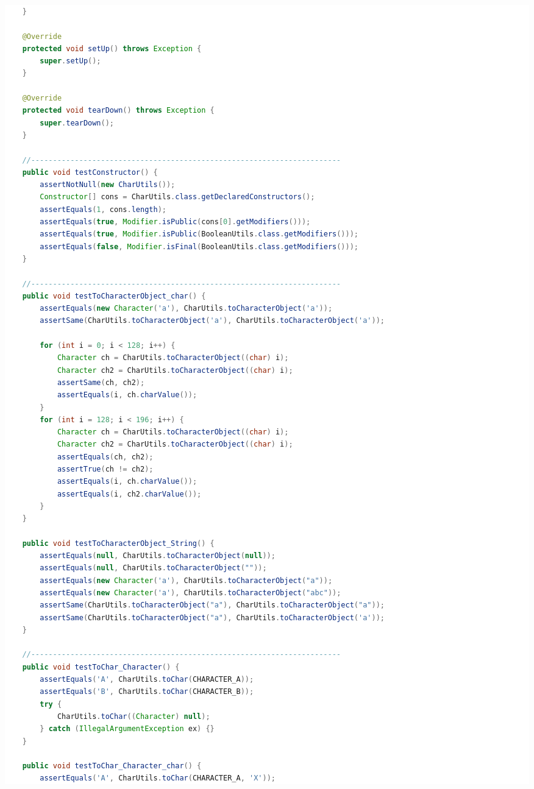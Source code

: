 ```java
    }

    @Override
    protected void setUp() throws Exception {
        super.setUp();
    }

    @Override
    protected void tearDown() throws Exception {
        super.tearDown();
    }

    //-----------------------------------------------------------------------
    public void testConstructor() {
        assertNotNull(new CharUtils());
        Constructor[] cons = CharUtils.class.getDeclaredConstructors();
        assertEquals(1, cons.length);
        assertEquals(true, Modifier.isPublic(cons[0].getModifiers()));
        assertEquals(true, Modifier.isPublic(BooleanUtils.class.getModifiers()));
        assertEquals(false, Modifier.isFinal(BooleanUtils.class.getModifiers()));
    }
    
    //-----------------------------------------------------------------------
    public void testToCharacterObject_char() {
        assertEquals(new Character('a'), CharUtils.toCharacterObject('a'));
        assertSame(CharUtils.toCharacterObject('a'), CharUtils.toCharacterObject('a'));
       
        for (int i = 0; i < 128; i++) {
            Character ch = CharUtils.toCharacterObject((char) i);
            Character ch2 = CharUtils.toCharacterObject((char) i);
            assertSame(ch, ch2);
            assertEquals(i, ch.charValue());
        }
        for (int i = 128; i < 196; i++) {
            Character ch = CharUtils.toCharacterObject((char) i);
            Character ch2 = CharUtils.toCharacterObject((char) i);
            assertEquals(ch, ch2);
            assertTrue(ch != ch2);
            assertEquals(i, ch.charValue());
            assertEquals(i, ch2.charValue());
        }
    }
    
    public void testToCharacterObject_String() {
        assertEquals(null, CharUtils.toCharacterObject(null));
        assertEquals(null, CharUtils.toCharacterObject(""));
        assertEquals(new Character('a'), CharUtils.toCharacterObject("a"));
        assertEquals(new Character('a'), CharUtils.toCharacterObject("abc"));
        assertSame(CharUtils.toCharacterObject("a"), CharUtils.toCharacterObject("a"));
        assertSame(CharUtils.toCharacterObject("a"), CharUtils.toCharacterObject('a'));
    }
    
    //-----------------------------------------------------------------------
    public void testToChar_Character() {
        assertEquals('A', CharUtils.toChar(CHARACTER_A));
        assertEquals('B', CharUtils.toChar(CHARACTER_B));
        try {
            CharUtils.toChar((Character) null);
        } catch (IllegalArgumentException ex) {}
    }
    
    public void testToChar_Character_char() {
        assertEquals('A', CharUtils.toChar(CHARACTER_A, 'X'));
```